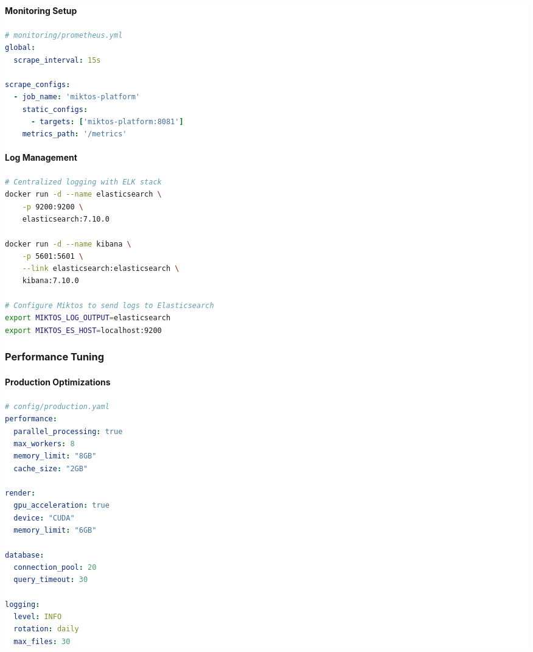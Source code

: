 #### Monitoring Setup

```yaml
# monitoring/prometheus.yml
global:
  scrape_interval: 15s

scrape_configs:
  - job_name: 'miktos-platform'
    static_configs:
      - targets: ['miktos-platform:8081']
    metrics_path: '/metrics'
```

#### Log Management

```bash
# Centralized logging with ELK stack
docker run -d --name elasticsearch \
    -p 9200:9200 \
    elasticsearch:7.10.0

docker run -d --name kibana \
    -p 5601:5601 \
    --link elasticsearch:elasticsearch \
    kibana:7.10.0

# Configure Miktos to send logs to Elasticsearch
export MIKTOS_LOG_OUTPUT=elasticsearch
export MIKTOS_ES_HOST=localhost:9200
```

### Performance Tuning

#### Production Optimizations

```yaml
# config/production.yaml
performance:
  parallel_processing: true
  max_workers: 8
  memory_limit: "8GB"
  cache_size: "2GB"
  
render:
  gpu_acceleration: true
  device: "CUDA"
  memory_limit: "6GB"
  
database:
  connection_pool: 20
  query_timeout: 30

logging:
  level: INFO
  rotation: daily
  max_files: 30
```
